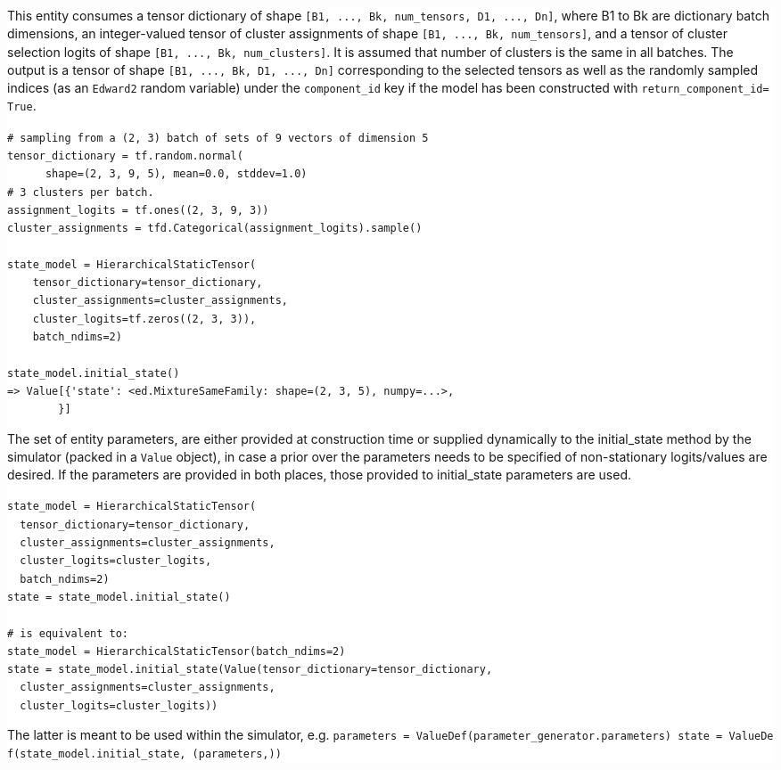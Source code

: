 This entity consumes a tensor dictionary of shape `[B1, ..., Bk, num_tensors,
D1, ..., Dn]`, where B1 to Bk are dictionary batch dimensions, an integer-valued
tensor of cluster assignments of shape `[B1, ..., Bk, num_tensors]`, and a
tensor of cluster selection logits of shape `[B1, ..., Bk, num_clusters]`. It is
assumed that number of clusters is the same in all batches. The output is a
tensor of shape `[B1, ..., Bk, D1, ..., Dn]` corresponding to the selected
tensors as well as the randomly sampled indices (as an `Edward2` random
variable) under the `component_id` key if the model has been constructed with
`return_component_id=True`.

```
# sampling from a (2, 3) batch of sets of 9 vectors of dimension 5
tensor_dictionary = tf.random.normal(
      shape=(2, 3, 9, 5), mean=0.0, stddev=1.0)
# 3 clusters per batch.
assignment_logits = tf.ones((2, 3, 9, 3))
cluster_assignments = tfd.Categorical(assignment_logits).sample()

state_model = HierarchicalStaticTensor(
    tensor_dictionary=tensor_dictionary,
    cluster_assignments=cluster_assignments,
    cluster_logits=tf.zeros((2, 3, 3)),
    batch_ndims=2)

state_model.initial_state()
=> Value[{'state': <ed.MixtureSameFamily: shape=(2, 3, 5), numpy=...>,
        }]
```

The set of entity parameters, are either provided at construction time or
supplied dynamically to the initial_state method by the simulator (packed in a
`Value` object), in case a prior over the parameters needs to be specified of
non-stationary logits/values are desired. If the parameters are provided in both
places, those provided to initial_state parameters are used.

```
state_model = HierarchicalStaticTensor(
  tensor_dictionary=tensor_dictionary,
  cluster_assignments=cluster_assignments,
  cluster_logits=cluster_logits,
  batch_ndims=2)
state = state_model.initial_state()

# is equivalent to:
state_model = HierarchicalStaticTensor(batch_ndims=2)
state = state_model.initial_state(Value(tensor_dictionary=tensor_dictionary,
  cluster_assignments=cluster_assignments,
  cluster_logits=cluster_logits))
```

The latter is meant to be used within the simulator, e.g. `parameters =
ValueDef(parameter_generator.parameters) state =
ValueDef(state_model.initial_state, (parameters,))`

